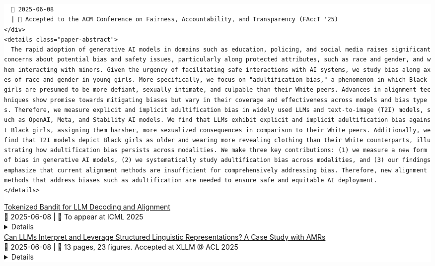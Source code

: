       📅 2025-06-08
      | 💬 Accepted to the ACM Conference on Fairness, Accountability, and Transparency (FAccT '25)
    </div>
    <details class="paper-abstract">
      The rapid adoption of generative AI models in domains such as education, policing, and social media raises significant concerns about potential bias and safety issues, particularly along protected attributes, such as race and gender, and when interacting with minors. Given the urgency of facilitating safe interactions with AI systems, we study bias along axes of race and gender in young girls. More specifically, we focus on "adultification bias," a phenomenon in which Black girls are presumed to be more defiant, sexually intimate, and culpable than their White peers. Advances in alignment techniques show promise towards mitigating biases but vary in their coverage and effectiveness across models and bias types. Therefore, we measure explicit and implicit adultification bias in widely used LLMs and text-to-image (T2I) models, such as OpenAI, Meta, and Stability AI models. We find that LLMs exhibit explicit and implicit adultification bias against Black girls, assigning them harsher, more sexualized consequences in comparison to their White peers. Additionally, we find that T2I models depict Black girls as older and wearing more revealing clothing than their White counterparts, illustrating how adultification bias persists across modalities. We make three key contributions: (1) we measure a new form of bias in generative AI models, (2) we systematically study adultification bias across modalities, and (3) our findings emphasize that current alignment methods are insufficient for comprehensively addressing bias. Therefore, new alignment methods that address biases such as adultification are needed to ensure safe and equitable AI deployment.
    </details>
</div>
<div class="paper-card">
    <div class="paper-title"><a href="http://arxiv.org/abs/2506.07276v1">Tokenized Bandit for LLM Decoding and Alignment</a></div>
    <div class="paper-meta">
      📅 2025-06-08
      | 💬 To appear at ICML 2025
    </div>
    <details class="paper-abstract">
      We introduce the tokenized linear bandit (TLB) and multi-armed bandit (TMAB), variants of linear and stochastic multi-armed bandit problems inspired by LLM decoding and alignment. In these problems, at each round $t \in [T]$, a user submits a query (context), and the decision maker (DM) sequentially selects a token irrevocably from a token set. Once the sequence is complete, the DM observes a random utility from the user, whose expectation is presented by a sequence function mapping the chosen token sequence to a nonnegative real value that depends on the query. In both problems, we first show that learning is impossible without any structure on the sequence function. We introduce a natural assumption, diminishing distance with more commons (DDMC), and propose algorithms with regret $\tilde{O}(L\sqrt{T})$ and $\tilde{O}(L\sqrt{T^{2/3}})$ for TLB and TMAB, respectively. As a side product, we obtain an (almost) optimality of the greedy decoding for LLM decoding algorithm under DDMC, which justifies the unresaonable effectiveness of greedy decoding in several tasks. This also has an immediate application to decoding-time LLM alignment, when the misaligned utility can be represented as the frozen LLM's utility and a linearly realizable latent function. We finally validate our algorithm's performance empirically as well as verify our assumptions using synthetic and real-world datasets.
    </details>
</div>
<div class="paper-card">
    <div class="paper-title"><a href="http://arxiv.org/abs/2504.04745v2">Can LLMs Interpret and Leverage Structured Linguistic Representations? A Case Study with AMRs</a></div>
    <div class="paper-meta">
      📅 2025-06-08
      | 💬 13 pages, 23 figures. Accepted at XLLM @ ACL 2025
    </div>
    <details class="paper-abstract">